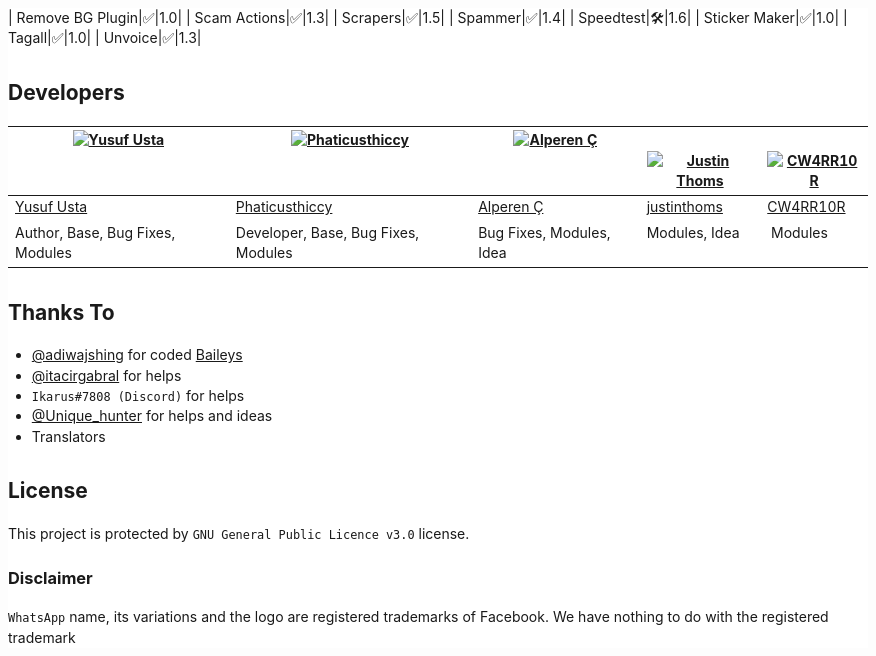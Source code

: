 | Remove BG Plugin|✅|1.0|
| Scam Actions|✅|1.3|
| Scrapers|✅|1.5|
| Spammer|✅|1.4|
| Speedtest|🛠️|1.6|
| Sticker Maker|✅|1.0|
| Tagall|✅|1.0|
| Unvoice|✅|1.3|



## Developers

[![Yusuf Usta](https://github.com/yusufusta.png?size=100)](https://www.fusuf.codes) | [![Phaticusthiccy](https://github.com/phaticusthiccy.png?size=100)](https://github.com/phaticusthiccy) | [![Alperen Ç](https://github.com/xacnio.png?size=100)](https://github.com/xacnio) | [![Justin Thoms](https://github.com/justinthoms.png?size=100)](https://github.com/justinthoms) | [![CW4RR10R](https://github.com/CW4RR10R.png?size=100)](https://github.com/CW4RR10R)
----|----|----|----|----
[Yusuf Usta](https://t.me/fusufs) | [Phaticusthiccy](https://github.com/phaticusthiccy) | [Alperen Ç](https://t.me/xacnio) | [justinthoms](https://t.me/Mr_justinthomas) | [CW4RR10R](https://github.com/CW4RR10R)
Author, Base, Bug Fixes, Modules | Developer, Base, Bug Fixes, Modules | Bug Fixes, Modules, Idea | Modules, Idea | Modules

## Thanks To
- [@adiwajshing](https://github.com/adiwajshing) for coded [Baileys](https://github.com/adiwajshing/Baileys) 
- [@itacirgabral](https://github.com/itacirgabral) for helps
- `Ikarus#7808 (Discord)` for helps
- [@Unique_hunter](https://t.me/Unique_hunter) for helps and ideas
- Translators

## License
This project is protected by `GNU General Public Licence v3.0` license.

### Disclaimer
`WhatsApp` name, its variations and the logo are registered trademarks of Facebook. We have nothing to do with the registered trademark
